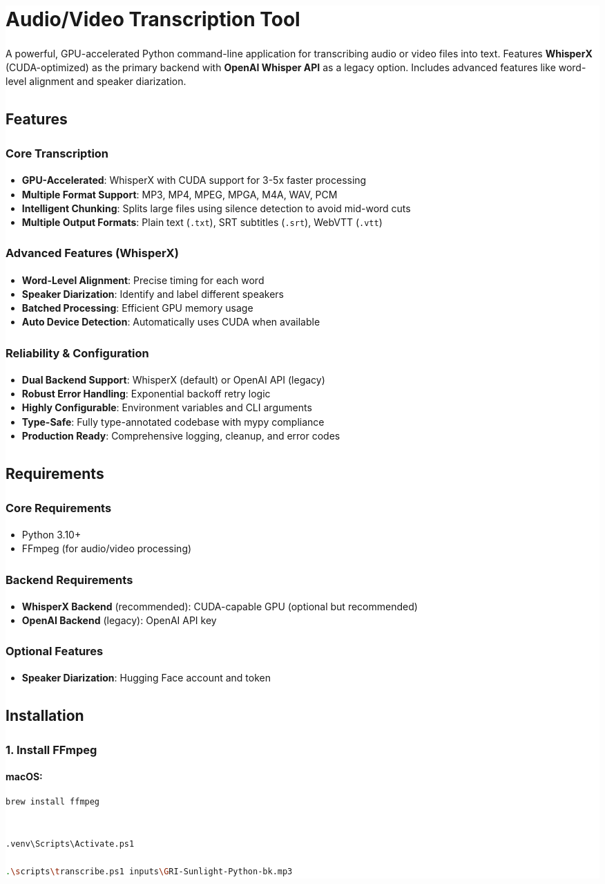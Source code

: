 # Audio/Video Transcription Tool

A powerful, GPU-accelerated Python command-line application for transcribing audio or video files into text. Features **WhisperX** (CUDA-optimized) as the primary backend with **OpenAI Whisper API** as a legacy option. Includes advanced features like word-level alignment and speaker diarization.

## Features

### Core Transcription
- **GPU-Accelerated**: WhisperX with CUDA support for 3-5x faster processing
- **Multiple Format Support**: MP3, MP4, MPEG, MPGA, M4A, WAV, PCM
- **Intelligent Chunking**: Splits large files using silence detection to avoid mid-word cuts
- **Multiple Output Formats**: Plain text (`.txt`), SRT subtitles (`.srt`), WebVTT (`.vtt`)

### Advanced Features (WhisperX)
- **Word-Level Alignment**: Precise timing for each word
- **Speaker Diarization**: Identify and label different speakers
- **Batched Processing**: Efficient GPU memory usage
- **Auto Device Detection**: Automatically uses CUDA when available

### Reliability & Configuration
- **Dual Backend Support**: WhisperX (default) or OpenAI API (legacy)
- **Robust Error Handling**: Exponential backoff retry logic
- **Highly Configurable**: Environment variables and CLI arguments
- **Type-Safe**: Fully type-annotated codebase with mypy compliance
- **Production Ready**: Comprehensive logging, cleanup, and error codes

## Requirements

### Core Requirements
- Python 3.10+
- FFmpeg (for audio/video processing)

### Backend Requirements
- **WhisperX Backend** (recommended): CUDA-capable GPU (optional but recommended)
- **OpenAI Backend** (legacy): OpenAI API key

### Optional Features
- **Speaker Diarization**: Hugging Face account and token

## Installation

### 1. Install FFmpeg

**macOS:**
```bash
brew install ffmpeg


.venv\Scripts\Activate.ps1

.\scripts\transcribe.ps1 inputs\GRI-Sunlight-Python-bk.mp3


```

